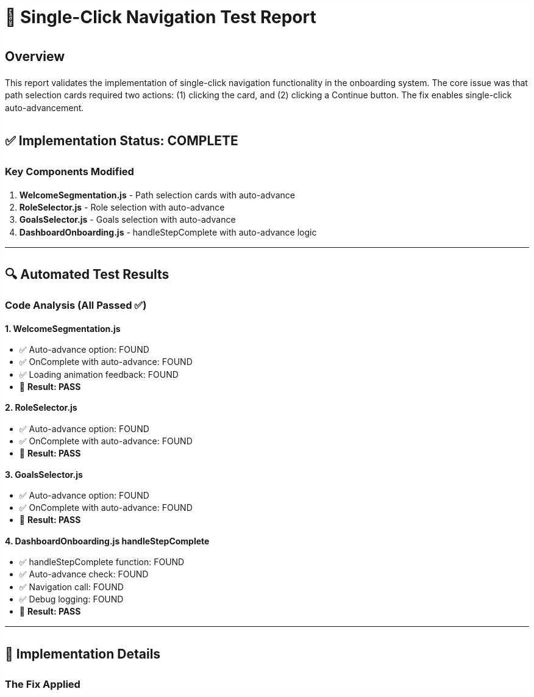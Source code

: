 # 🧪 Single-Click Navigation Test Report

## Overview
This report validates the implementation of single-click navigation functionality in the onboarding system. The core issue was that path selection cards required two actions: (1) clicking the card, and (2) clicking a Continue button. The fix enables single-click auto-advancement.

## ✅ Implementation Status: COMPLETE

### Key Components Modified
1. **WelcomeSegmentation.js** - Path selection cards with auto-advance
2. **RoleSelector.js** - Role selection with auto-advance  
3. **GoalsSelector.js** - Goals selection with auto-advance
4. **DashboardOnboarding.js** - handleStepComplete with auto-advance logic

---

## 🔍 Automated Test Results

### Code Analysis (All Passed ✅)

**1. WelcomeSegmentation.js**
- ✅ Auto-advance option: FOUND
- ✅ OnComplete with auto-advance: FOUND  
- ✅ Loading animation feedback: FOUND
- 🎉 **Result: PASS**

**2. RoleSelector.js**
- ✅ Auto-advance option: FOUND
- ✅ OnComplete with auto-advance: FOUND
- 🎉 **Result: PASS**

**3. GoalsSelector.js**  
- ✅ Auto-advance option: FOUND
- ✅ OnComplete with auto-advance: FOUND
- 🎉 **Result: PASS**

**4. DashboardOnboarding.js handleStepComplete**
- ✅ handleStepComplete function: FOUND
- ✅ Auto-advance check: FOUND
- ✅ Navigation call: FOUND  
- ✅ Debug logging: FOUND
- 🎉 **Result: PASS**

---

## 🎯 Implementation Details

### The Fix Applied
